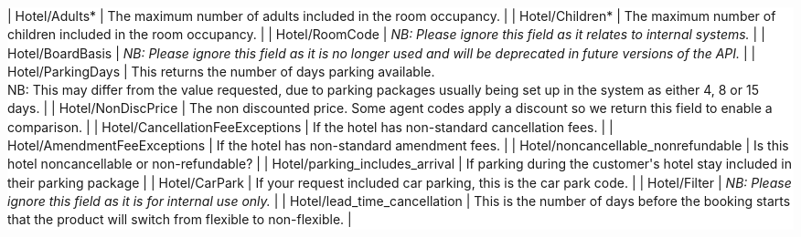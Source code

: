 | Hotel/Adults*                      | The maximum number of adults included in the room occupancy.                                                                                                                                                                                                                                                                                                                                                                      |
| Hotel/Children*                    | The maximum number of children included in the room occupancy.                                                                                                                                                                                                                                                                                                                                                                    |
| Hotel/RoomCode                     | *NB: Please ignore this field as it relates to internal systems.*                                                                                                                                                                                                                                                                                                                                                                 |
| Hotel/BoardBasis                   | *NB: Please ignore this field as it is no longer used and will be deprecated in future versions of the API.*                                                                                                                                                                                                                                                                                                                      |
| Hotel/ParkingDays                  | This returns the number of days parking available. <br>NB: This may differ from the value requested, due to parking packages usually being set up in the system as either 4, 8 or 15 days.                                                                                                                                                                                                                                        |
| Hotel/NonDiscPrice                 | The non discounted price. Some agent codes apply a discount so we return this field to enable a comparison.                                                                                                                                                                                                                                                                                                                       |
| Hotel/CancellationFeeExceptions    | If the hotel has non-standard cancellation fees.                                                                                                                                                                                                                                                                                                                                                                                  |
| Hotel/AmendmentFeeExceptions       | If the hotel has non-standard amendment fees.                                                                                                                                                                                                                                                                                                                                                                                     |
| Hotel/noncancellable_nonrefundable | Is this hotel noncancellable or non-refundable?                                                                                                                                                                                                                                                                                                                                                                                   |
| Hotel/parking_includes_arrival     | If parking during the customer's hotel stay included in their parking package                                                                                                                                                                                                                                                                                                                                                     |
| Hotel/CarPark                      | If your request included car parking, this is the car park code.                                                                                                                                                                                                                                                                                                                                                                  |
| Hotel/Filter                       | *NB: Please ignore this field as it is for internal use only.*                                                                                                                                                                                                                                                                                                                                                                    |
| Hotel/lead_time_cancellation       | This is the number of days before the booking starts that the product will switch from flexible to non-flexible.                                                                                                                                                                                                                                                                                                                  |